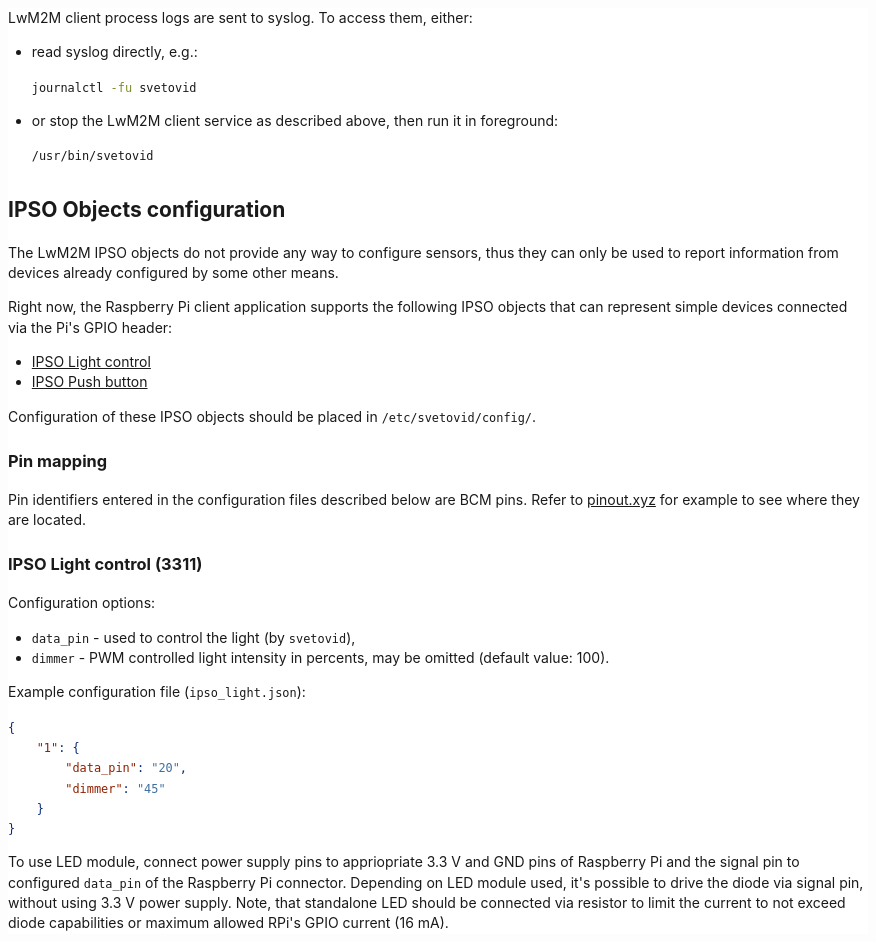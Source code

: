 LwM2M client process logs are sent to syslog. To access them, either:

- read syslog directly, e.g.:
    ```sh
    journalctl -fu svetovid
    ```

- or stop the LwM2M client service as described above, then run it in
  foreground:
    ```sh
    /usr/bin/svetovid
    ```

## IPSO Objects configuration

The LwM2M IPSO objects do not provide any way to configure sensors, thus they
can only be used to report information from devices already configured by some
other means.

Right now, the Raspberry Pi client application supports the following IPSO
objects that can represent simple devices connected via the Pi's GPIO header:

- [IPSO Light control](http://www.openmobilealliance.org/tech/profiles/lwm2m/3311.xml)
- [IPSO Push button](http://www.openmobilealliance.org/tech/profiles/lwm2m/3347.xml)

Configuration of these IPSO objects should be placed in
``/etc/svetovid/config/``.

### Pin mapping

Pin identifiers entered in the configuration files described below are BCM pins.
Refer to [pinout.xyz](https://pinout.xyz/) for example to see where they are
located.

### IPSO Light control (3311)

Configuration options:

- ``data_pin`` - used to control the light (by ``svetovid``),
- ``dimmer`` - PWM controlled light intensity in percents, may be omitted
  (default value: 100).

Example configuration file (`ipso_light.json`):

```json
{
    "1": {
        "data_pin": "20",
        "dimmer": "45"
    }
}
```

To use LED module, connect power supply pins to appriopriate 3.3 V and GND pins
of Raspberry Pi and the signal pin to configured ``data_pin`` of the Raspberry
Pi connector. Depending on LED module used, it's possible to drive the diode via
signal pin, without using 3.3 V power supply. Note, that standalone LED should
be connected via resistor to limit the current to not exceed diode capabilities
or maximum allowed RPi's GPIO current (16 mA).
